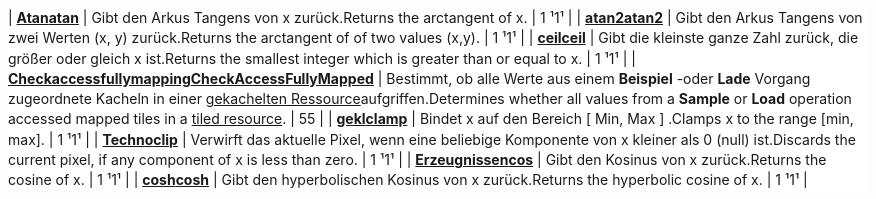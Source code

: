 | [<span data-ttu-id="215fb-150">**Atan**</span><span class="sxs-lookup"><span data-stu-id="215fb-150">**atan**</span></span>](dx-graphics-hlsl-atan.md)                                                   | <span data-ttu-id="215fb-151">Gibt den Arkus Tangens von x zurück.</span><span class="sxs-lookup"><span data-stu-id="215fb-151">Returns the arctangent of x.</span></span>                                                                                                                                    | <span data-ttu-id="215fb-152">1 ¹</span><span class="sxs-lookup"><span data-stu-id="215fb-152">1¹</span></span>                   |
| [<span data-ttu-id="215fb-153">**atan2**</span><span class="sxs-lookup"><span data-stu-id="215fb-153">**atan2**</span></span>](dx-graphics-hlsl-atan2.md)                                                 | <span data-ttu-id="215fb-154">Gibt den Arkus Tangens von zwei Werten (x, y) zurück.</span><span class="sxs-lookup"><span data-stu-id="215fb-154">Returns the arctangent of of two values (x,y).</span></span>                                                                                                                  | <span data-ttu-id="215fb-155">1 ¹</span><span class="sxs-lookup"><span data-stu-id="215fb-155">1¹</span></span>                   |
| [<span data-ttu-id="215fb-156">**ceil**</span><span class="sxs-lookup"><span data-stu-id="215fb-156">**ceil**</span></span>](dx-graphics-hlsl-ceil.md)                                                   | <span data-ttu-id="215fb-157">Gibt die kleinste ganze Zahl zurück, die größer oder gleich x ist.</span><span class="sxs-lookup"><span data-stu-id="215fb-157">Returns the smallest integer which is greater than or equal to x.</span></span>                                                                                               | <span data-ttu-id="215fb-158">1 ¹</span><span class="sxs-lookup"><span data-stu-id="215fb-158">1¹</span></span>                   |
| [<span data-ttu-id="215fb-159">**Checkaccessfullymapping**</span><span class="sxs-lookup"><span data-stu-id="215fb-159">**CheckAccessFullyMapped**</span></span>](checkaccessfullymapped.md)                                | <span data-ttu-id="215fb-160">Bestimmt, ob alle Werte aus einem **Beispiel** -oder **Lade** Vorgang zugeordnete Kacheln in einer [gekachelten Ressource](/windows/desktop/direct3d11/direct3d-11-2-features)aufgriffen.</span><span class="sxs-lookup"><span data-stu-id="215fb-160">Determines whether all values from a **Sample** or **Load** operation accessed mapped tiles in a [tiled resource](/windows/desktop/direct3d11/direct3d-11-2-features).</span></span> | <span data-ttu-id="215fb-161">5</span><span class="sxs-lookup"><span data-stu-id="215fb-161">5</span></span>                    |
| [<span data-ttu-id="215fb-162">**gekl**</span><span class="sxs-lookup"><span data-stu-id="215fb-162">**clamp**</span></span>](dx-graphics-hlsl-clamp.md)                                                 | <span data-ttu-id="215fb-163">Bindet x auf den Bereich \[ Min, Max \] .</span><span class="sxs-lookup"><span data-stu-id="215fb-163">Clamps x to the range \[min, max\].</span></span>                                                                                                                             | <span data-ttu-id="215fb-164">1 ¹</span><span class="sxs-lookup"><span data-stu-id="215fb-164">1¹</span></span>                   |
| [<span data-ttu-id="215fb-165">**Techno**</span><span class="sxs-lookup"><span data-stu-id="215fb-165">**clip**</span></span>](dx-graphics-hlsl-clip.md)                                                   | <span data-ttu-id="215fb-166">Verwirft das aktuelle Pixel, wenn eine beliebige Komponente von x kleiner als 0 (null) ist.</span><span class="sxs-lookup"><span data-stu-id="215fb-166">Discards the current pixel, if any component of x is less than zero.</span></span>                                                                                            | <span data-ttu-id="215fb-167">1 ¹</span><span class="sxs-lookup"><span data-stu-id="215fb-167">1¹</span></span>                   |
| [<span data-ttu-id="215fb-168">**Erzeugnissen**</span><span class="sxs-lookup"><span data-stu-id="215fb-168">**cos**</span></span>](dx-graphics-hlsl-cos.md)                                                     | <span data-ttu-id="215fb-169">Gibt den Kosinus von x zurück.</span><span class="sxs-lookup"><span data-stu-id="215fb-169">Returns the cosine of x.</span></span>                                                                                                                                        | <span data-ttu-id="215fb-170">1 ¹</span><span class="sxs-lookup"><span data-stu-id="215fb-170">1¹</span></span>                   |
| [<span data-ttu-id="215fb-171">**cosh**</span><span class="sxs-lookup"><span data-stu-id="215fb-171">**cosh**</span></span>](dx-graphics-hlsl-cosh.md)                                                   | <span data-ttu-id="215fb-172">Gibt den hyperbolischen Kosinus von x zurück.</span><span class="sxs-lookup"><span data-stu-id="215fb-172">Returns the hyperbolic cosine of x.</span></span>                                                                                                                             | <span data-ttu-id="215fb-173">1 ¹</span><span class="sxs-lookup"><span data-stu-id="215fb-173">1¹</span></span>                   |